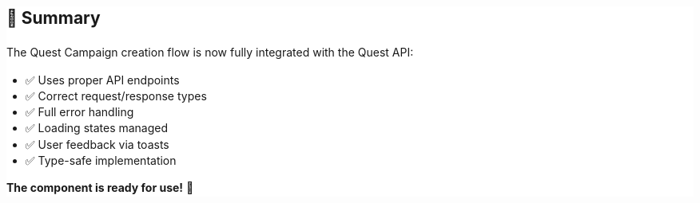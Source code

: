 
## 🎉 Summary

The Quest Campaign creation flow is now fully integrated with the Quest API:

- ✅ Uses proper API endpoints
- ✅ Correct request/response types
- ✅ Full error handling
- ✅ Loading states managed
- ✅ User feedback via toasts
- ✅ Type-safe implementation

**The component is ready for use!** 🚀

